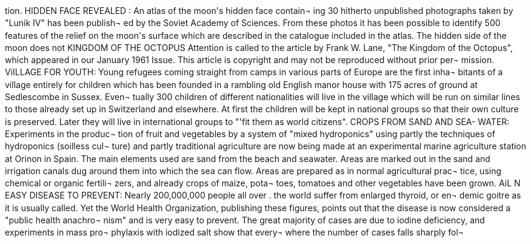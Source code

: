 tion.
HIDDEN FACE REVEALED : An
atlas of the moon's hidden face contain¬
ing 30 hitherto unpublished photographs
taken by "Lunik IV" has been publish¬
ed by the Soviet Academy of Sciences.
From these photos it has been possible
to identify 500 features of the relief on
the moon's surface which are described
in the catalogue included in the atlas.
The hidden side of the moon does not
KINGDOM OF THE OCTOPUS
Attention is called to the article by
Frank W. Lane, "The Kingdom of
the Octopus", which appeared in
our January 1961 Issue. This
article is copyright and may not be
reproduced without prior per¬
mission.
ViILLAGE FOR YOUTH: Young
refugees coming straight from camps in
various parts of Europe are the first inha¬
bitants of a village entirely for children
which has been founded in a rambling old
English manor house with 175 acres of
ground at Sedlescombe in Sussex. Even¬
tually 300 children of different nationalities
will live in the village which will be run
on similar lines to those already set up in
Switzerland and elsewhere. At first the
children will be kept in national groups so
that their own culture is preserved. Later
they will live in international groups to
"'fit them as world citizens".
CROPS FROM SAND AND SEA-
WATER: Experiments in the produc¬
tion of fruit and vegetables by a system
of "mixed hydroponics" using partly the
techniques of hydroponics (soilless cul¬
ture) and partly traditional agriculture
are now being made at an experimental
marine agriculture station at Orinon in
Spain. The main elements used are
sand from the beach and seawater.
Areas are marked out in the sand and
irrigation canals dug around them into
which the sea can flow. Areas are
prepared as in normal agricultural prac¬
tice, using chemical or organic fertili¬
zers, and already crops of maize, pota¬
toes, tomatoes and other vegetables
have been grown.
AiL N EASY DISEASE TO PREVENT:
Nearly 200,000,000 people all over . the
world suffer from enlarged thyroid, or en¬
demic goitre as it is usually called. Yet
the World Health Organization, publishing
these figures, points out that the disease is
now considered a "public health anachro¬
nism" and is very easy to prevent. The
great majority of cases are due to iodine
deficiency, and experiments in mass pro¬
phylaxis with iodized salt show that every¬
where the number of cases falls sharply fol¬